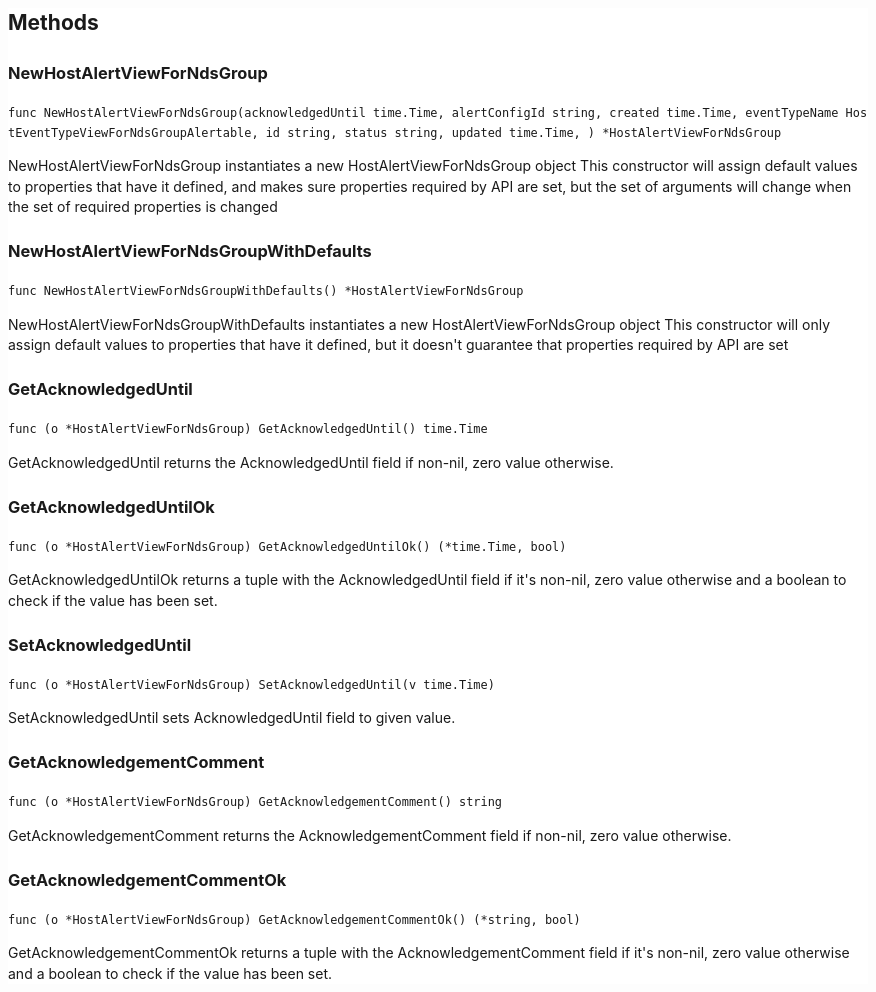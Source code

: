 ## Methods

### NewHostAlertViewForNdsGroup

`func NewHostAlertViewForNdsGroup(acknowledgedUntil time.Time, alertConfigId string, created time.Time, eventTypeName HostEventTypeViewForNdsGroupAlertable, id string, status string, updated time.Time, ) *HostAlertViewForNdsGroup`

NewHostAlertViewForNdsGroup instantiates a new HostAlertViewForNdsGroup object
This constructor will assign default values to properties that have it defined,
and makes sure properties required by API are set, but the set of arguments
will change when the set of required properties is changed

### NewHostAlertViewForNdsGroupWithDefaults

`func NewHostAlertViewForNdsGroupWithDefaults() *HostAlertViewForNdsGroup`

NewHostAlertViewForNdsGroupWithDefaults instantiates a new HostAlertViewForNdsGroup object
This constructor will only assign default values to properties that have it defined,
but it doesn't guarantee that properties required by API are set

### GetAcknowledgedUntil

`func (o *HostAlertViewForNdsGroup) GetAcknowledgedUntil() time.Time`

GetAcknowledgedUntil returns the AcknowledgedUntil field if non-nil, zero value otherwise.

### GetAcknowledgedUntilOk

`func (o *HostAlertViewForNdsGroup) GetAcknowledgedUntilOk() (*time.Time, bool)`

GetAcknowledgedUntilOk returns a tuple with the AcknowledgedUntil field if it's non-nil, zero value otherwise
and a boolean to check if the value has been set.

### SetAcknowledgedUntil

`func (o *HostAlertViewForNdsGroup) SetAcknowledgedUntil(v time.Time)`

SetAcknowledgedUntil sets AcknowledgedUntil field to given value.


### GetAcknowledgementComment

`func (o *HostAlertViewForNdsGroup) GetAcknowledgementComment() string`

GetAcknowledgementComment returns the AcknowledgementComment field if non-nil, zero value otherwise.

### GetAcknowledgementCommentOk

`func (o *HostAlertViewForNdsGroup) GetAcknowledgementCommentOk() (*string, bool)`

GetAcknowledgementCommentOk returns a tuple with the AcknowledgementComment field if it's non-nil, zero value otherwise
and a boolean to check if the value has been set.
